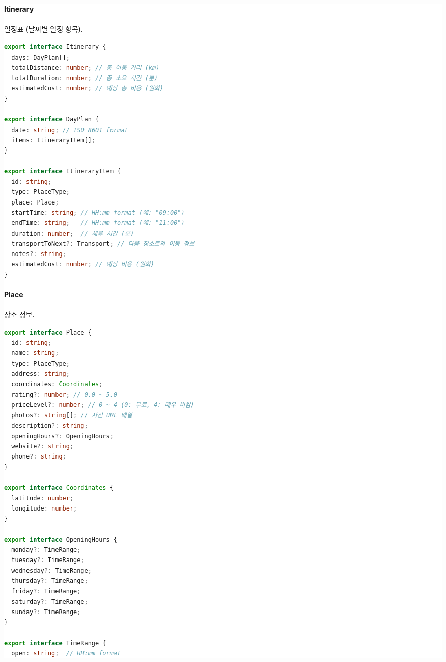 #### Itinerary
일정표 (날짜별 일정 항목).

```typescript
export interface Itinerary {
  days: DayPlan[];
  totalDistance: number; // 총 이동 거리 (km)
  totalDuration: number; // 총 소요 시간 (분)
  estimatedCost: number; // 예상 총 비용 (원화)
}

export interface DayPlan {
  date: string; // ISO 8601 format
  items: ItineraryItem[];
}

export interface ItineraryItem {
  id: string;
  type: PlaceType;
  place: Place;
  startTime: string; // HH:mm format (예: "09:00")
  endTime: string;   // HH:mm format (예: "11:00")
  duration: number;  // 체류 시간 (분)
  transportToNext?: Transport; // 다음 장소로의 이동 정보
  notes?: string;
  estimatedCost: number; // 예상 비용 (원화)
}
```

#### Place
장소 정보.

```typescript
export interface Place {
  id: string;
  name: string;
  type: PlaceType;
  address: string;
  coordinates: Coordinates;
  rating?: number; // 0.0 ~ 5.0
  priceLevel?: number; // 0 ~ 4 (0: 무료, 4: 매우 비쌈)
  photos?: string[]; // 사진 URL 배열
  description?: string;
  openingHours?: OpeningHours;
  website?: string;
  phone?: string;
}

export interface Coordinates {
  latitude: number;
  longitude: number;
}

export interface OpeningHours {
  monday?: TimeRange;
  tuesday?: TimeRange;
  wednesday?: TimeRange;
  thursday?: TimeRange;
  friday?: TimeRange;
  saturday?: TimeRange;
  sunday?: TimeRange;
}

export interface TimeRange {
  open: string;  // HH:mm format
```